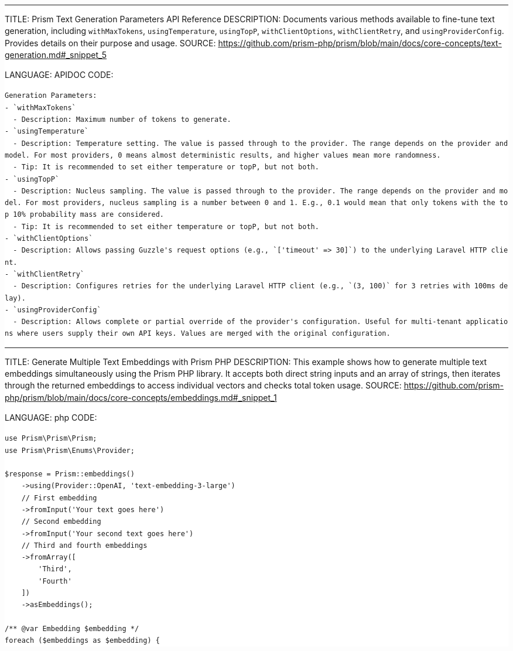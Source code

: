 ----------------------------------------

TITLE: Prism Text Generation Parameters API Reference
DESCRIPTION: Documents various methods available to fine-tune text generation, including `withMaxTokens`, `usingTemperature`, `usingTopP`, `withClientOptions`, `withClientRetry`, and `usingProviderConfig`. Provides details on their purpose and usage.
SOURCE: https://github.com/prism-php/prism/blob/main/docs/core-concepts/text-generation.md#_snippet_5

LANGUAGE: APIDOC
CODE:
```
Generation Parameters:
- `withMaxTokens`
  - Description: Maximum number of tokens to generate.
- `usingTemperature`
  - Description: Temperature setting. The value is passed through to the provider. The range depends on the provider and model. For most providers, 0 means almost deterministic results, and higher values mean more randomness.
  - Tip: It is recommended to set either temperature or topP, but not both.
- `usingTopP`
  - Description: Nucleus sampling. The value is passed through to the provider. The range depends on the provider and model. For most providers, nucleus sampling is a number between 0 and 1. E.g., 0.1 would mean that only tokens with the top 10% probability mass are considered.
  - Tip: It is recommended to set either temperature or topP, but not both.
- `withClientOptions`
  - Description: Allows passing Guzzle's request options (e.g., `['timeout' => 30]`) to the underlying Laravel HTTP client.
- `withClientRetry`
  - Description: Configures retries for the underlying Laravel HTTP client (e.g., `(3, 100)` for 3 retries with 100ms delay).
- `usingProviderConfig`
  - Description: Allows complete or partial override of the provider's configuration. Useful for multi-tenant applications where users supply their own API keys. Values are merged with the original configuration.
```

----------------------------------------

TITLE: Generate Multiple Text Embeddings with Prism PHP
DESCRIPTION: This example shows how to generate multiple text embeddings simultaneously using the Prism PHP library. It accepts both direct string inputs and an array of strings, then iterates through the returned embeddings to access individual vectors and checks total token usage.
SOURCE: https://github.com/prism-php/prism/blob/main/docs/core-concepts/embeddings.md#_snippet_1

LANGUAGE: php
CODE:
```
use Prism\Prism\Prism;
use Prism\Prism\Enums\Provider;

$response = Prism::embeddings()
    ->using(Provider::OpenAI, 'text-embedding-3-large')
    // First embedding
    ->fromInput('Your text goes here')
    // Second embedding
    ->fromInput('Your second text goes here')
    // Third and fourth embeddings
    ->fromArray([
        'Third',
        'Fourth'
    ])
    ->asEmbeddings();

/** @var Embedding $embedding */
foreach ($embeddings as $embedding) {
```